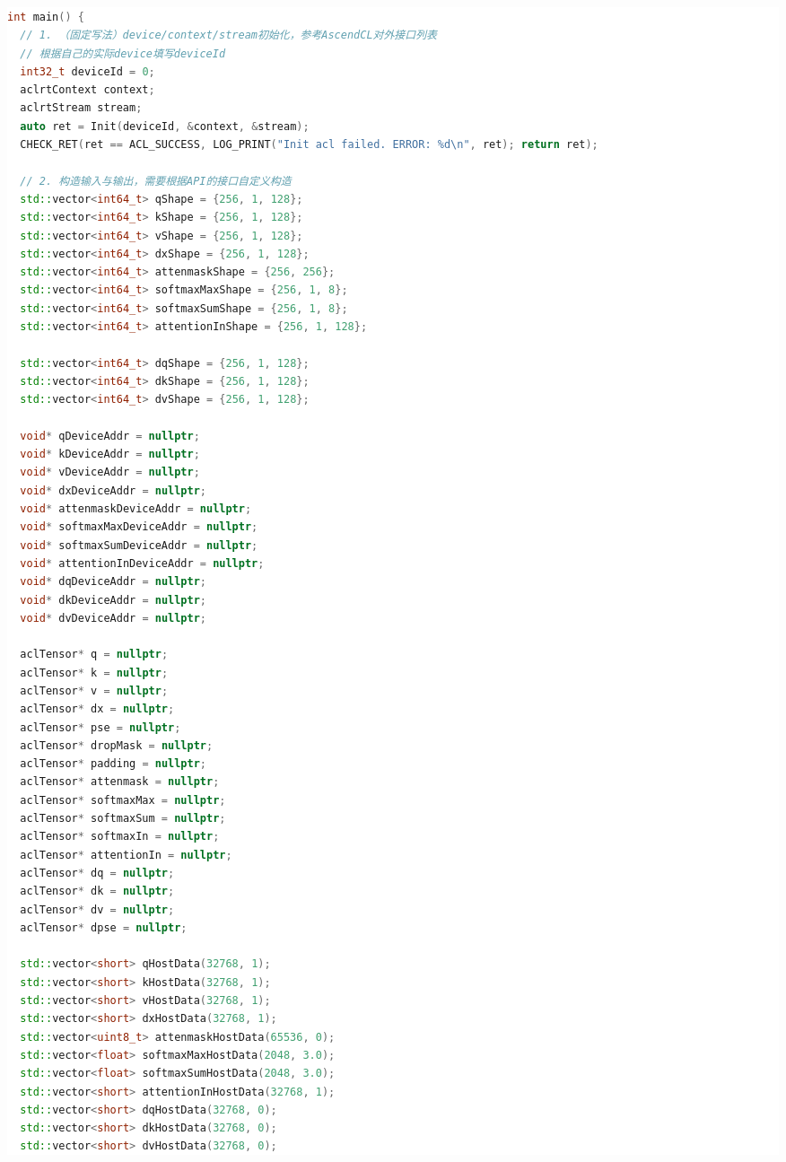   ```c++
  int main() {
    // 1. （固定写法）device/context/stream初始化，参考AscendCL对外接口列表
    // 根据自己的实际device填写deviceId
    int32_t deviceId = 0;
    aclrtContext context;
    aclrtStream stream;
    auto ret = Init(deviceId, &context, &stream);
    CHECK_RET(ret == ACL_SUCCESS, LOG_PRINT("Init acl failed. ERROR: %d\n", ret); return ret);

    // 2. 构造输入与输出，需要根据API的接口自定义构造
    std::vector<int64_t> qShape = {256, 1, 128};
    std::vector<int64_t> kShape = {256, 1, 128};
    std::vector<int64_t> vShape = {256, 1, 128};
    std::vector<int64_t> dxShape = {256, 1, 128};
    std::vector<int64_t> attenmaskShape = {256, 256};
    std::vector<int64_t> softmaxMaxShape = {256, 1, 8};
    std::vector<int64_t> softmaxSumShape = {256, 1, 8};
    std::vector<int64_t> attentionInShape = {256, 1, 128};

    std::vector<int64_t> dqShape = {256, 1, 128};
    std::vector<int64_t> dkShape = {256, 1, 128};
    std::vector<int64_t> dvShape = {256, 1, 128};

    void* qDeviceAddr = nullptr;
    void* kDeviceAddr = nullptr;
    void* vDeviceAddr = nullptr;
    void* dxDeviceAddr = nullptr;
    void* attenmaskDeviceAddr = nullptr;
    void* softmaxMaxDeviceAddr = nullptr;
    void* softmaxSumDeviceAddr = nullptr;
    void* attentionInDeviceAddr = nullptr;
    void* dqDeviceAddr = nullptr;
    void* dkDeviceAddr = nullptr;
    void* dvDeviceAddr = nullptr;

    aclTensor* q = nullptr;
    aclTensor* k = nullptr;
    aclTensor* v = nullptr;
    aclTensor* dx = nullptr;
    aclTensor* pse = nullptr;
    aclTensor* dropMask = nullptr;
    aclTensor* padding = nullptr;
    aclTensor* attenmask = nullptr;
    aclTensor* softmaxMax = nullptr;
    aclTensor* softmaxSum = nullptr;
    aclTensor* softmaxIn = nullptr;
    aclTensor* attentionIn = nullptr;
    aclTensor* dq = nullptr;
    aclTensor* dk = nullptr;
    aclTensor* dv = nullptr;
    aclTensor* dpse = nullptr;

    std::vector<short> qHostData(32768, 1);
    std::vector<short> kHostData(32768, 1);
    std::vector<short> vHostData(32768, 1);
    std::vector<short> dxHostData(32768, 1);
    std::vector<uint8_t> attenmaskHostData(65536, 0);
    std::vector<float> softmaxMaxHostData(2048, 3.0);
    std::vector<float> softmaxSumHostData(2048, 3.0);
    std::vector<short> attentionInHostData(32768, 1);
    std::vector<short> dqHostData(32768, 0);
    std::vector<short> dkHostData(32768, 0);
    std::vector<short> dvHostData(32768, 0);
  ```